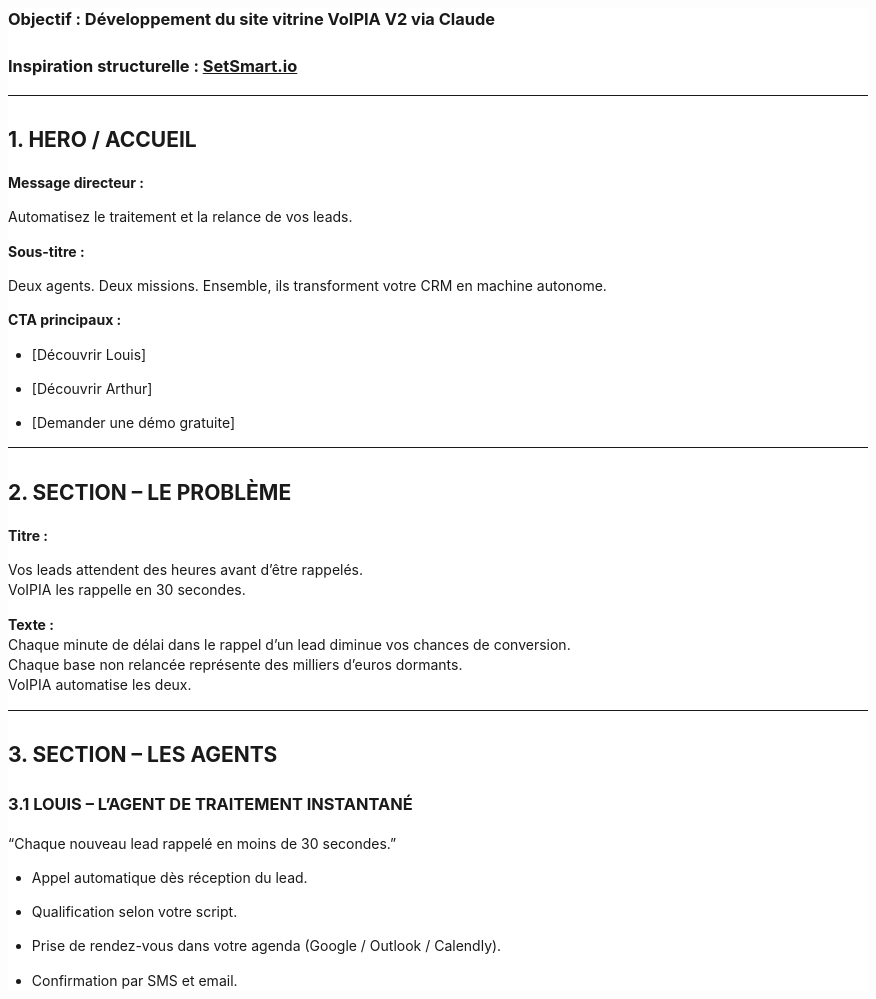 ### **Objectif : Développement du site vitrine VoIPIA V2 via Claude**

### **Inspiration structurelle : [SetSmart.io](https://setsmart.io)**

---

## **1\. HERO / ACCUEIL**

**Message directeur :**

Automatisez le traitement et la relance de vos leads.

**Sous-titre :**

Deux agents. Deux missions. Ensemble, ils transforment votre CRM en machine autonome.

**CTA principaux :**

* \[Découvrir Louis\]

* \[Découvrir Arthur\]

* \[Demander une démo gratuite\]

---

## **2\. SECTION – LE PROBLÈME**

**Titre :**

Vos leads attendent des heures avant d’être rappelés.  
 VoIPIA les rappelle en 30 secondes.

**Texte :**  
 Chaque minute de délai dans le rappel d’un lead diminue vos chances de conversion.  
 Chaque base non relancée représente des milliers d’euros dormants.  
 VoIPIA automatise les deux.

---

## **3\. SECTION – LES AGENTS**

### **3.1 LOUIS – L’AGENT DE TRAITEMENT INSTANTANÉ**

“Chaque nouveau lead rappelé en moins de 30 secondes.”

* Appel automatique dès réception du lead.

* Qualification selon votre script.

* Prise de rendez-vous dans votre agenda (Google / Outlook / Calendly).

* Confirmation par SMS et email.
